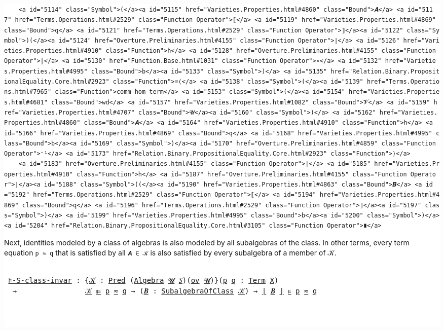        <a id="5114" class="Symbol">(</a><a id="5115" href="Varieties.Properties.html#4860" class="Bound">𝑨</a> <a id="5117" href="Terms.Operations.html#2529" class="Function Operator">⟦</a> <a id="5119" href="Varieties.Properties.html#4869" class="Bound">q</a> <a id="5121" href="Terms.Operations.html#2529" class="Function Operator">⟧</a><a id="5122" class="Symbol">)(</a><a id="5124" href="Overture.Preliminaries.html#4155" class="Function Operator">∣</a> <a id="5126" href="Varieties.Properties.html#4910" class="Function">h</a> <a id="5128" href="Overture.Preliminaries.html#4155" class="Function Operator">∣</a> <a id="5130" href="Function.Base.html#1031" class="Function Operator">∘</a> <a id="5132" href="Varieties.Properties.html#4995" class="Bound">b</a><a id="5133" class="Symbol">)</a> <a id="5135" href="Relation.Binary.PropositionalEquality.Core.html#2923" class="Function">≡⟨</a> <a id="5138" class="Symbol">(</a><a id="5139" href="Terms.Operations.html#7965" class="Function">comm-hom-term</a> <a id="5153" class="Symbol">(</a><a id="5154" href="Varieties.Properties.html#4681" class="Bound">wd</a> <a id="5157" href="Varieties.Properties.html#1082" class="Bound">𝓥</a> <a id="5159" href="Varieties.Properties.html#4707" class="Bound">𝓤</a><a id="5160" class="Symbol">)</a> <a id="5162" href="Varieties.Properties.html#4860" class="Bound">𝑨</a> <a id="5164" href="Varieties.Properties.html#4910" class="Function">h</a> <a id="5166" href="Varieties.Properties.html#4869" class="Bound">q</a> <a id="5168" href="Varieties.Properties.html#4995" class="Bound">b</a><a id="5169" class="Symbol">)</a><a id="5170" href="Overture.Preliminaries.html#4859" class="Function Operator">⁻¹</a> <a id="5173" href="Relation.Binary.PropositionalEquality.Core.html#2923" class="Function">⟩</a>
        <a id="5183" href="Overture.Preliminaries.html#4155" class="Function Operator">∣</a> <a id="5185" href="Varieties.Properties.html#4910" class="Function">h</a> <a id="5187" href="Overture.Preliminaries.html#4155" class="Function Operator">∣</a><a id="5188" class="Symbol">((</a><a id="5190" href="Varieties.Properties.html#4863" class="Bound">𝑩</a> <a id="5192" href="Terms.Operations.html#2529" class="Function Operator">⟦</a> <a id="5194" href="Varieties.Properties.html#4869" class="Bound">q</a> <a id="5196" href="Terms.Operations.html#2529" class="Function Operator">⟧</a><a id="5197" class="Symbol">)</a> <a id="5199" href="Varieties.Properties.html#4995" class="Bound">b</a><a id="5200" class="Symbol">)</a>   <a id="5204" href="Relation.Binary.PropositionalEquality.Core.html#3105" class="Function Operator">∎</a>

</pre>

 Next, identities modeled by a class of algebras is also modeled by all subalgebras of the class.  In other terms, every term equation `p ≈ q` that is satisfied by all `𝑨 ∈ 𝒦` is also satisfied by every subalgebra of a member of 𝒦.

 <pre class="Agda">

 <a id="5468" href="Varieties.Properties.html#5468" class="Function">⊧-S-class-invar</a> <a id="5484" class="Symbol">:</a> <a id="5486" class="Symbol">{</a><a id="5487" href="Varieties.Properties.html#5487" class="Bound">𝒦</a> <a id="5489" class="Symbol">:</a> <a id="5491" href="Relation.Unary.html#1101" class="Function">Pred</a> <a id="5496" class="Symbol">(</a><a id="5497" href="Algebras.Basic.html#6389" class="Function">Algebra</a> <a id="5505" href="Varieties.Properties.html#4707" class="Bound">𝓤</a> <a id="5507" href="Varieties.Properties.html#1066" class="Bound">𝑆</a><a id="5508" class="Symbol">)(</a><a id="5510" href="Algebras.Products.html#2950" class="Function">ov</a> <a id="5513" href="Varieties.Properties.html#4707" class="Bound">𝓤</a><a id="5514" class="Symbol">)}(</a><a id="5517" href="Varieties.Properties.html#5517" class="Bound">p</a> <a id="5519" href="Varieties.Properties.html#5519" class="Bound">q</a> <a id="5521" class="Symbol">:</a> <a id="5523" href="Terms.Basic.html#1823" class="Datatype">Term</a> <a id="5528" href="Varieties.Properties.html#4720" class="Bound">X</a><a id="5529" class="Symbol">)</a>
  <a id="5533" class="Symbol">→</a>                <a id="5550" href="Varieties.Properties.html#5487" class="Bound">𝒦</a> <a id="5552" href="Varieties.EquationalLogic.html#2558" class="Function Operator">⊫</a> <a id="5554" href="Varieties.Properties.html#5517" class="Bound">p</a> <a id="5556" href="Varieties.EquationalLogic.html#2558" class="Function Operator">≈</a> <a id="5558" href="Varieties.Properties.html#5519" class="Bound">q</a> <a id="5560" class="Symbol">→</a> <a id="5562" class="Symbol">(</a><a id="5563" href="Varieties.Properties.html#5563" class="Bound">𝑩</a> <a id="5565" class="Symbol">:</a> <a id="5567" href="Subalgebras.Subalgebras.html#6393" class="Function">SubalgebraOfClass</a> <a id="5585" href="Varieties.Properties.html#5487" class="Bound">𝒦</a><a id="5586" class="Symbol">)</a> <a id="5588" class="Symbol">→</a> <a id="5590" href="Overture.Preliminaries.html#4155" class="Function Operator">∣</a> <a id="5592" href="Varieties.Properties.html#5563" class="Bound">𝑩</a> <a id="5594" href="Overture.Preliminaries.html#4155" class="Function Operator">∣</a> <a id="5596" href="Varieties.EquationalLogic.html#2480" class="Function Operator">⊧</a> <a id="5598" href="Varieties.Properties.html#5517" class="Bound">p</a> <a id="5600" href="Varieties.EquationalLogic.html#2480" class="Function Operator">≈</a> <a id="5602" href="Varieties.Properties.html#5519" class="Bound">q</a>